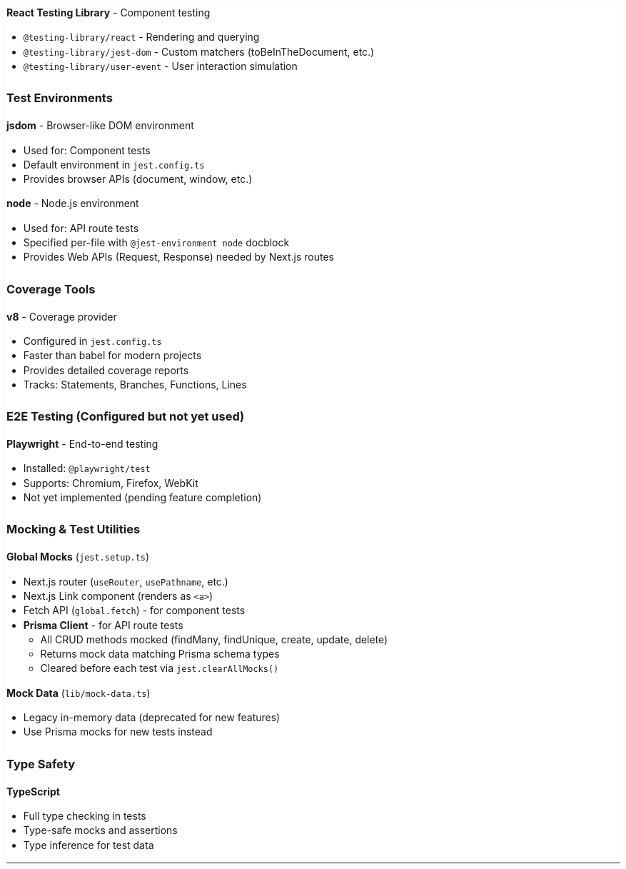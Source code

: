 **React Testing Library** - Component testing
- `@testing-library/react` - Rendering and querying
- `@testing-library/jest-dom` - Custom matchers (toBeInTheDocument, etc.)
- `@testing-library/user-event` - User interaction simulation

### Test Environments

**jsdom** - Browser-like DOM environment
- Used for: Component tests
- Default environment in `jest.config.ts`
- Provides browser APIs (document, window, etc.)

**node** - Node.js environment
- Used for: API route tests
- Specified per-file with `@jest-environment node` docblock
- Provides Web APIs (Request, Response) needed by Next.js routes

### Coverage Tools

**v8** - Coverage provider
- Configured in `jest.config.ts`
- Faster than babel for modern projects
- Provides detailed coverage reports
- Tracks: Statements, Branches, Functions, Lines

### E2E Testing (Configured but not yet used)

**Playwright** - End-to-end testing
- Installed: `@playwright/test`
- Supports: Chromium, Firefox, WebKit
- Not yet implemented (pending feature completion)

### Mocking & Test Utilities

**Global Mocks** (`jest.setup.ts`)
- Next.js router (`useRouter`, `usePathname`, etc.)
- Next.js Link component (renders as `<a>`)
- Fetch API (`global.fetch`) - for component tests
- **Prisma Client** - for API route tests
  - All CRUD methods mocked (findMany, findUnique, create, update, delete)
  - Returns mock data matching Prisma schema types
  - Cleared before each test via `jest.clearAllMocks()`

**Mock Data** (`lib/mock-data.ts`)
- Legacy in-memory data (deprecated for new features)
- Use Prisma mocks for new tests instead

### Type Safety

**TypeScript**
- Full type checking in tests
- Type-safe mocks and assertions
- Type inference for test data

---